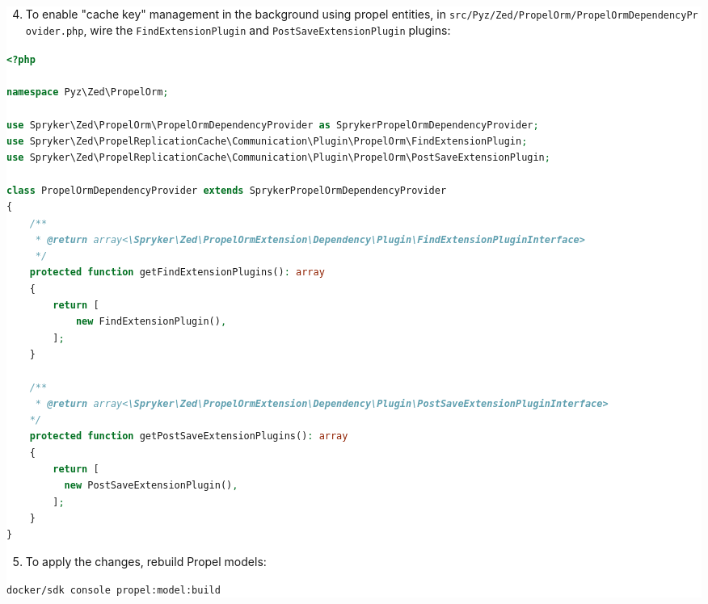 4. To enable "cache key" management in the background using propel entities, in `src/Pyz/Zed/PropelOrm/PropelOrmDependencyProvider.php`, wire the `FindExtensionPlugin` and `PostSaveExtensionPlugin` plugins:

```php
<?php

namespace Pyz\Zed\PropelOrm;

use Spryker\Zed\PropelOrm\PropelOrmDependencyProvider as SprykerPropelOrmDependencyProvider;
use Spryker\Zed\PropelReplicationCache\Communication\Plugin\PropelOrm\FindExtensionPlugin;
use Spryker\Zed\PropelReplicationCache\Communication\Plugin\PropelOrm\PostSaveExtensionPlugin;

class PropelOrmDependencyProvider extends SprykerPropelOrmDependencyProvider
{
    /**
     * @return array<\Spryker\Zed\PropelOrmExtension\Dependency\Plugin\FindExtensionPluginInterface>
     */
    protected function getFindExtensionPlugins(): array
    {
        return [
            new FindExtensionPlugin(),
        ];
    }

    /**
     * @return array<\Spryker\Zed\PropelOrmExtension\Dependency\Plugin\PostSaveExtensionPluginInterface>
    */
    protected function getPostSaveExtensionPlugins(): array
    {
        return [
          new PostSaveExtensionPlugin(),
        ];
    }
}
```

5. To apply the changes, rebuild Propel models:

```bash
docker/sdk console propel:model:build
```

